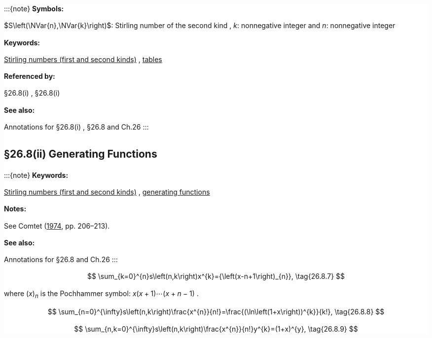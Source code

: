 :::{note}
**Symbols:**

$S\left(\NVar{n},\NVar{k}\right)$: Stirling number of the second kind , $k$: nonnegative integer and $n$: nonnegative integer

**Keywords:**

[Stirling numbers (first and second kinds)](http://dlmf.nist.gov/search/search?q=Stirling%20numbers%20%28first%20and%20second%20kinds%29) , [tables](http://dlmf.nist.gov/search/search?q=tables)

**Referenced by:**

§26.8(i) , §26.8(i)

**See also:**

Annotations for §26.8(i) , §26.8 and Ch.26
:::


## §26.8(ii) Generating Functions

:::{note}
**Keywords:**

[Stirling numbers (first and second kinds)](http://dlmf.nist.gov/search/search?q=Stirling%20numbers%20%28first%20and%20second%20kinds%29) , [generating functions](http://dlmf.nist.gov/search/search?q=generating%20functions)

**Notes:**

See Comtet ([1974](./bib/C.html#bib561 "Advanced Combinatorics: The Art of Finite and Infinite Expansions"), pp. 206–213).

**See also:**

Annotations for §26.8 and Ch.26
:::


<a id="E7"></a>
$$
\sum_{k=0}^{n}s\left(n,k\right)x^{k}={\left(x-n+1\right)_{n}}, \tag{26.8.7}
$$

where ${\left(x\right)_{n}}$ is the Pochhammer symbol: $x(x+1)\cdots(x+n-1)$ .


<a id="E8"></a>
$$
\sum_{n=0}^{\infty}s\left(n,k\right)\frac{x^{n}}{n!}=\frac{(\ln\left(1+x\right))^{k}}{k!}, \tag{26.8.8}
$$


<a id="E9"></a>
$$
\sum_{n,k=0}^{\infty}s\left(n,k\right)\frac{x^{n}}{n!}y^{k}=(1+x)^{y}, \tag{26.8.9}
$$
